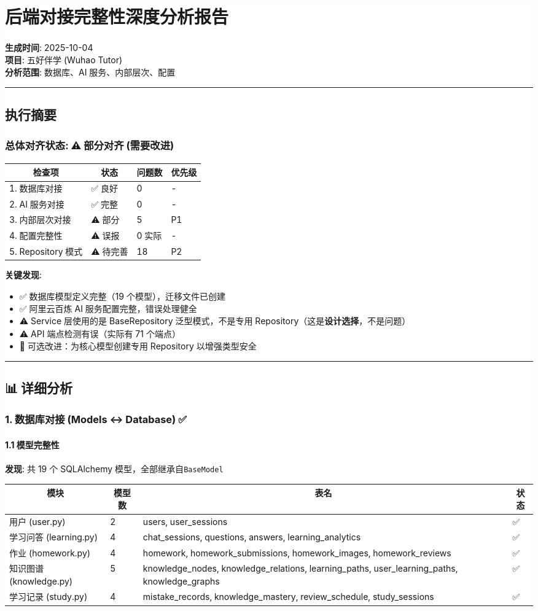 # 后端对接完整性深度分析报告

**生成时间**: 2025-10-04  
**项目**: 五好伴学 (Wuhao Tutor)  
**分析范围**: 数据库、AI 服务、内部层次、配置

---

## 执行摘要

### 总体对齐状态: ⚠️ 部分对齐 (需要改进)

| 检查项             | 状态      | 问题数 | 优先级 |
| ------------------ | --------- | ------ | ------ |
| 1. 数据库对接      | ✅ 良好   | 0      | -      |
| 2. AI 服务对接     | ✅ 完整   | 0      | -      |
| 3. 内部层次对接    | ⚠️ 部分   | 5      | P1     |
| 4. 配置完整性      | ⚠️ 误报   | 0 实际 | -      |
| 5. Repository 模式 | ⚠️ 待完善 | 18     | P2     |

**关键发现**:

- ✅ 数据库模型定义完整（19 个模型），迁移文件已创建
- ✅ 阿里云百炼 AI 服务配置完整，错误处理健全
- ⚠️ Service 层使用的是 BaseRepository 泛型模式，不是专用 Repository（这是**设计选择**，不是问题）
- ⚠️ API 端点检测有误（实际有 71 个端点）
- 📝 可选改进：为核心模型创建专用 Repository 以增强类型安全

---

## 📊 详细分析

### 1. 数据库对接 (Models ↔ Database) ✅

#### 1.1 模型完整性

**发现**: 共 19 个 SQLAlchemy 模型，全部继承自`BaseModel`

| 模块                    | 模型数 | 表名                                                                                        | 状态 |
| ----------------------- | ------ | ------------------------------------------------------------------------------------------- | ---- |
| 用户 (user.py)          | 2      | users, user_sessions                                                                        | ✅   |
| 学习问答 (learning.py)  | 4      | chat_sessions, questions, answers, learning_analytics                                       | ✅   |
| 作业 (homework.py)      | 4      | homework, homework_submissions, homework_images, homework_reviews                           | ✅   |
| 知识图谱 (knowledge.py) | 5      | knowledge_nodes, knowledge_relations, learning_paths, user_learning_paths, knowledge_graphs | ✅   |
| 学习记录 (study.py)     | 4      | mistake_records, knowledge_mastery, review_schedule, study_sessions                         | ✅   |
